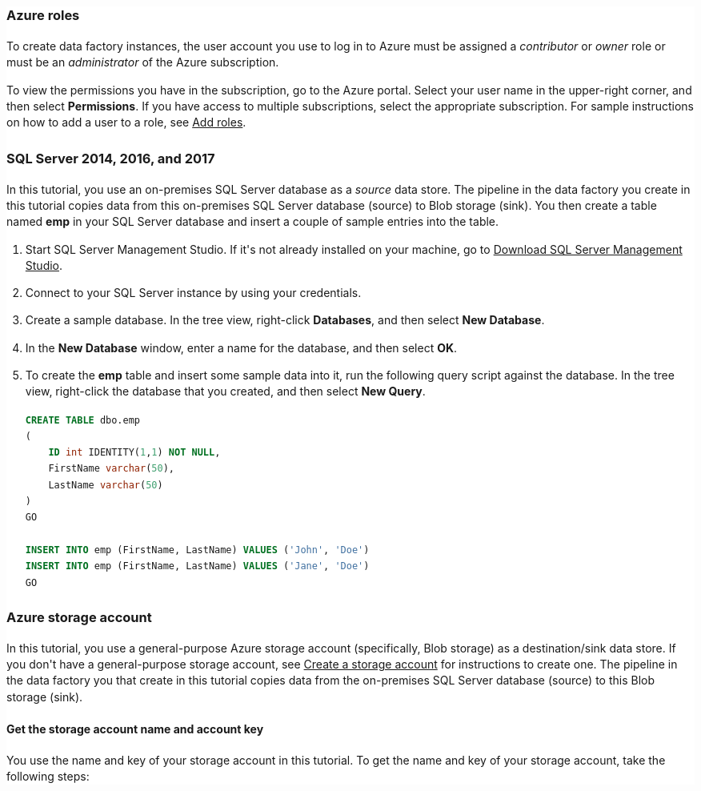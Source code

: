 ### Azure roles
To create data factory instances, the user account you use to log in to Azure must be assigned a *contributor* or *owner* role or must be an *administrator* of the Azure subscription. 

To view the permissions you have in the subscription, go to the Azure portal. Select your user name in the upper-right corner, and then select **Permissions**. If you have access to multiple subscriptions, select the appropriate subscription. For sample instructions on how to add a user to a role, see [Add roles](../billing/billing-add-change-azure-subscription-administrator.md).

### SQL Server 2014, 2016, and 2017
In this tutorial, you use an on-premises SQL Server database as a *source* data store. The pipeline in the data factory you create in this tutorial copies data from this on-premises SQL Server database (source) to Blob storage (sink). You then create a table named **emp** in your SQL Server database and insert a couple of sample entries into the table. 

1. Start SQL Server Management Studio. If it's not already installed on your machine, go to [Download SQL Server Management Studio](https://docs.microsoft.com/sql/ssms/download-sql-server-management-studio-ssms). 

2. Connect to your SQL Server instance by using your credentials. 

3. Create a sample database. In the tree view, right-click **Databases**, and then select **New Database**. 
 
4. In the **New Database** window, enter a name for the database, and then select **OK**. 

5. To create the **emp** table and insert some sample data into it, run the following query script against the database. In the tree view, right-click the database that you created, and then select **New Query**.

    ```sql
    CREATE TABLE dbo.emp
    (
        ID int IDENTITY(1,1) NOT NULL,
        FirstName varchar(50),
        LastName varchar(50)
    )
    GO
    
    INSERT INTO emp (FirstName, LastName) VALUES ('John', 'Doe')
    INSERT INTO emp (FirstName, LastName) VALUES ('Jane', 'Doe')
    GO
    ```

### Azure storage account
In this tutorial, you use a general-purpose Azure storage account (specifically, Blob storage) as a destination/sink data store. If you don't have a general-purpose storage account, see [Create a storage account](../storage/common/storage-create-storage-account.md#create-a-storage-account) for instructions to create one. The pipeline in the data factory you that create in this tutorial copies data from the on-premises SQL Server database (source) to this Blob storage (sink). 

#### Get the storage account name and account key
You use the name and key of your storage account in this tutorial. To get the name and key of your storage account, take the following steps: 
